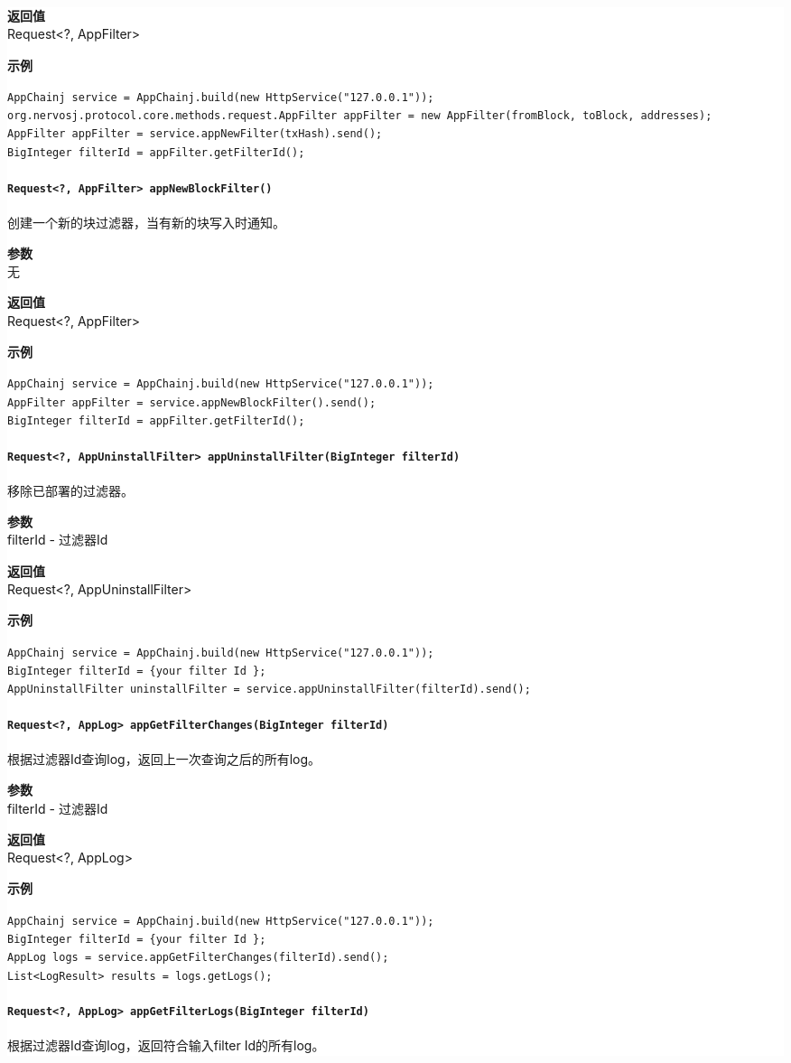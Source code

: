 **返回值**  
Request<?, AppFilter>  

**示例**  
```
AppChainj service = AppChainj.build(new HttpService("127.0.0.1"));
org.nervosj.protocol.core.methods.request.AppFilter appFilter = new AppFilter(fromBlock, toBlock, addresses);
AppFilter appFilter = service.appNewFilter(txHash).send();
BigInteger filterId = appFilter.getFilterId();
```

#### `Request<?, AppFilter> appNewBlockFilter()`
创建一个新的块过滤器，当有新的块写入时通知。  

**参数**  
无   

**返回值**  
Request<?, AppFilter>  

**示例**  
```
AppChainj service = AppChainj.build(new HttpService("127.0.0.1"));
AppFilter appFilter = service.appNewBlockFilter().send();
BigInteger filterId = appFilter.getFilterId();
```

#### `Request<?, AppUninstallFilter> appUninstallFilter(BigInteger filterId)`
移除已部署的过滤器。  

**参数**  
filterId - 过滤器Id   

**返回值**  
Request<?, AppUninstallFilter>  

**示例**  
```
AppChainj service = AppChainj.build(new HttpService("127.0.0.1"));
BigInteger filterId = {your filter Id };
AppUninstallFilter uninstallFilter = service.appUninstallFilter(filterId).send();
```

#### `Request<?, AppLog> appGetFilterChanges(BigInteger filterId)`
根据过滤器Id查询log，返回上一次查询之后的所有log。  

**参数**  
filterId - 过滤器Id   

**返回值**  
Request<?, AppLog>  

**示例**  
```
AppChainj service = AppChainj.build(new HttpService("127.0.0.1"));
BigInteger filterId = {your filter Id };
AppLog logs = service.appGetFilterChanges(filterId).send();
List<LogResult> results = logs.getLogs();
```
#### `Request<?, AppLog> appGetFilterLogs(BigInteger filterId)`
根据过滤器Id查询log，返回符合输入filter Id的所有log。  
